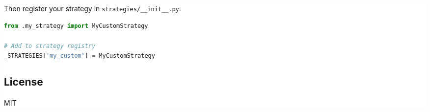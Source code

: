 Then register your strategy in `strategies/__init__.py`:

```python
from .my_strategy import MyCustomStrategy

# Add to strategy registry
_STRATEGIES['my_custom'] = MyCustomStrategy
```

## License

MIT